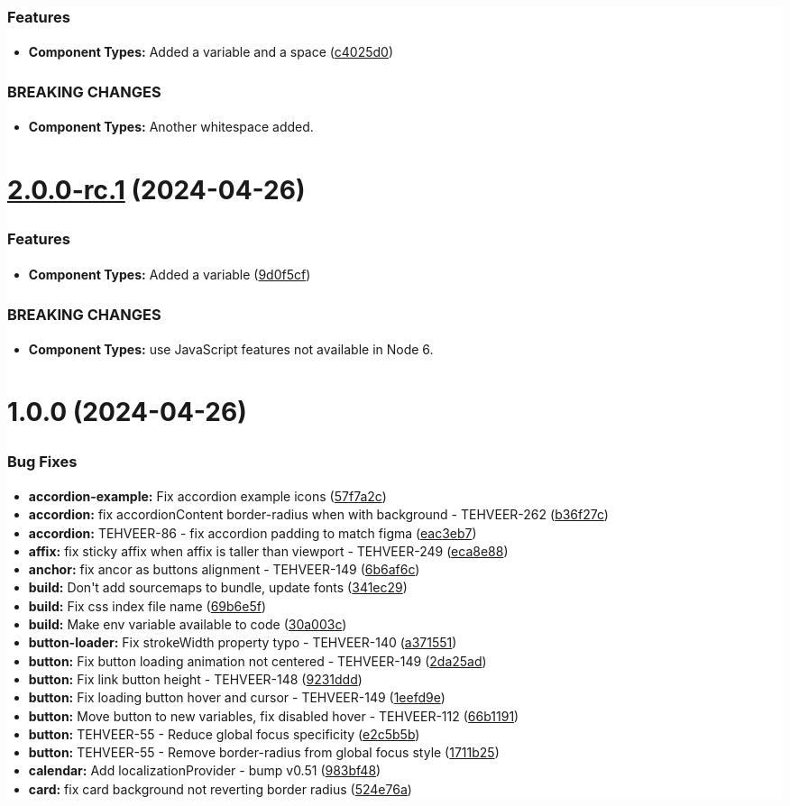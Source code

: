 ### Features

* **Component Types:** Added a variable and a space ([c4025d0](https://github.com/BitWeb/pages-sample/commit/c4025d09c4869c23cc7781a41dd5fafcc9895ff7))


### BREAKING CHANGES

* **Component Types:** Another whitespace added.

# [2.0.0-rc.1](https://github.com/BitWeb/pages-sample/compare/v1.0.0...v2.0.0-rc.1) (2024-04-26)


### Features

* **Component Types:** Added a variable ([9d0f5cf](https://github.com/BitWeb/pages-sample/commit/9d0f5cf3a2db2c7fd0785d5a9c6fd27af2f96fa6))


### BREAKING CHANGES

* **Component Types:** use JavaScript features not available in Node 6.

# 1.0.0 (2024-04-26)


### Bug Fixes

* **accordion-example:** Fix accordion example icons ([57f7a2c](https://github.com/BitWeb/pages-sample/commit/57f7a2cf001d78adb362de70a33eea215b65b962))
* **accordion:** fix accordionContent border-radius when with background - TEHVEER-262 ([b36f27c](https://github.com/BitWeb/pages-sample/commit/b36f27c46144f49f077e08aa16c3a52e1eea9d88))
* **accordion:** TEHVEER-86 - fix accordion padding to match figma ([eac3eb7](https://github.com/BitWeb/pages-sample/commit/eac3eb786b52d2ce8b2b99da6a748d6970db424e))
* **affix:** fix sticky affix when affix is taller than viewport - TEHVEER-249 ([eca8e88](https://github.com/BitWeb/pages-sample/commit/eca8e88500bec38eb2171b4a8f50a31d3b5918dd))
* **anchor:** fix ancor as buttons alignment - TEHVEER-149 ([6b6af6c](https://github.com/BitWeb/pages-sample/commit/6b6af6c0e6760cebcee854868228daed5bd3df5f))
* **build:** Don't add sourcemaps to bundle, update fonts ([341ec29](https://github.com/BitWeb/pages-sample/commit/341ec2997cece0f7439641dd845a8071a10660b1))
* **build:** Fix css index file name ([69b6e5f](https://github.com/BitWeb/pages-sample/commit/69b6e5ffa6edf164f933e054a97efb225a7540c5))
* **build:** Make env variable available to code ([30a003c](https://github.com/BitWeb/pages-sample/commit/30a003c6a17f080c5e7637b0a57c0ba812358430))
* **button-loader:** Fix strokeWidth property typo - TEHVEER-140 ([a371551](https://github.com/BitWeb/pages-sample/commit/a371551e0d487dc5c851a22a5665edf3d53661bc))
* **button:** Fix button loading animation not centered - TEHVEER-149 ([2da25ad](https://github.com/BitWeb/pages-sample/commit/2da25ad106abdad462919e27dfec942709ce17d9))
* **button:** Fix link button height - TEHVEER-148 ([9231ddd](https://github.com/BitWeb/pages-sample/commit/9231dddadeb08bef0bd47dcca88ba41e860f8a77))
* **button:** Fix loading button hover and cursor - TEHVEER-149 ([1eefd9e](https://github.com/BitWeb/pages-sample/commit/1eefd9e130cf6c4bcca12d3539a2e6f58ae98932))
* **button:** Move button to new variables, fix disabled hover - TEHVEER-112 ([66b1191](https://github.com/BitWeb/pages-sample/commit/66b1191795a6ac63aacf1caf97f379e248442e41))
* **button:** TEHVEER-55 - Reduce global focus specificity ([e2c5b5b](https://github.com/BitWeb/pages-sample/commit/e2c5b5bb95735664dc6d3bf46e35d2ed1ceef343))
* **button:** TEHVEER-55 - Remove border-radius from global focus style ([1711b25](https://github.com/BitWeb/pages-sample/commit/1711b2596338ce5eddd0ea4362395bf4ca31ee1f))
* **calendar:** Add localizationProvider - bump v0.51 ([983bf48](https://github.com/BitWeb/pages-sample/commit/983bf4890c7a6ab9d60c07d982bde8cfbcef9c1f))
* **card:** fix card background not reverting border radius ([524e76a](https://github.com/BitWeb/pages-sample/commit/524e76a31312bbe0dbfd8ad64cefe344939d9a35))